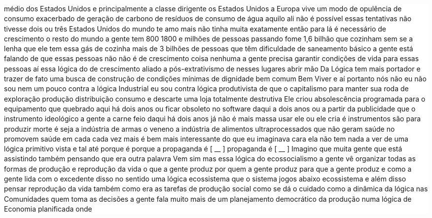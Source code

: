 médio dos Estados Unidos e
principalmente a classe dirigente os
Estados Unidos a Europa vive um modo de
opulência de consumo exacerbado de
geração de carbono de resíduos de
consumo de água aquilo ali não é
possível essas tentativas não tivesse
dois ou três Estados Unidos do mundo te
amo mais não tinha muita exatamente
então para lá é necessário de
crescimento o resto do mundo a gente tem
800 1800 e milhões de pessoas passando
fome 1,6 bilhão que cozinham sem se a
lenha que ele tem essa gás de cozinha
mais de 3 bilhões de pessoas que têm
dificuldade de saneamento básico a gente
está falando de que essas pessoas não
não é de crescimento coisa nenhuma a
gente precisa garantir condições de vida
para essas pessoas aí essa lógica do de
crescimento aliado a pós-extrativismo de
nesses lugares abrir mão Da Lógica tem
mais portador e trazer de fato uma busca
de construção de condições mínimas de
dignidade bem comum Bem Viver e aí
portanto nós não eu não sou nem um pouco
contra a lógica Industrial eu sou contra
lógica produtivista de que o capitalismo
para manter sua roda de exploração
produção distribuição consumo e descarte
uma loja totalmente destrutiva Ele criou
absolescência programada para o
equipamento que quebrado aqui há dois
anos ou ficar obsoleto no software daqui
a dois anos ou a partir da publicidade
que o instrumento ideológico a gente a
carne feio daqui há dois anos já não é
mais massa usar ele ou ele cria é
instrumentos são para produzir morte é
seja a indústria de armas o veneno a
indústria de alimentos ultraprocessados
que não geram saúde no promovem saúde em
cada cada vez mais é bem mais
interessante do que eu imaginava cara
ela não tem nada a ver de uma lógica
primitivo vista e tal até porque é
porque a propaganda é [ __ ] propaganda é
[ __ ] Imagino que muita gente que está
assistindo também pensando que era outra
palavra Vem sim mas essa lógica do
ecossocialismo a gente vê organizar
todas as formas de produção e reprodução
da vida o que a gente produz por quem a
gente produz para que a gente produz e
como a gente lida com o excedente disso
no sentido uma lógica ecossistema que o
sistema jogos abaixo ecossistema e além
disso pensar reprodução da vida também
como era as tarefas de produção social
como se dá o cuidado como a dinâmica da
lógica nas Comunidades quem toma as
decisões a gente fala muito mais de um
planejamento democrático da produção
numa lógica de Economia planificada onde